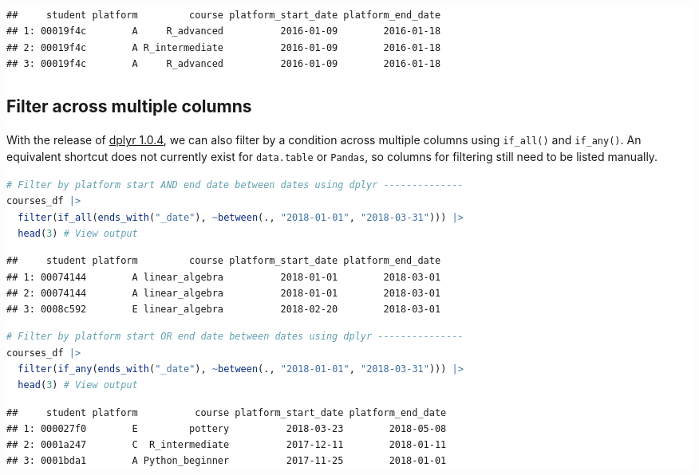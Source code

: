     ##     student platform         course platform_start_date platform_end_date
    ## 1: 00019f4c        A     R_advanced          2016-01-09        2016-01-18
    ## 2: 00019f4c        A R_intermediate          2016-01-09        2016-01-18
    ## 3: 00019f4c        A     R_advanced          2016-01-09        2016-01-18

## Filter across multiple columns

With the release of [dplyr
1.0.4](https://www.tidyverse.org/blog/2021/02/dplyr-1-0-4-if-any/), we
can also filter by a condition across multiple columns using `if_all()`
and `if_any()`. An equivalent shortcut does not currently exist for
`data.table` or `Pandas`, so columns for filtering still need to be
listed manually.

``` r
# Filter by platform start AND end date between dates using dplyr --------------
courses_df |>
  filter(if_all(ends_with("_date"), ~between(., "2018-01-01", "2018-03-31"))) |>
  head(3) # View output
```

    ##     student platform         course platform_start_date platform_end_date
    ## 1: 00074144        A linear_algebra          2018-01-01        2018-03-01
    ## 2: 00074144        A linear_algebra          2018-01-01        2018-03-01
    ## 3: 0008c592        E linear_algebra          2018-02-20        2018-03-01

``` r
# Filter by platform start OR end date between dates using dplyr ---------------
courses_df |>
  filter(if_any(ends_with("_date"), ~between(., "2018-01-01", "2018-03-31"))) |>
  head(3) # View output
```

    ##     student platform          course platform_start_date platform_end_date
    ## 1: 000027f0        E         pottery          2018-03-23        2018-05-08
    ## 2: 0001a247        C  R_intermediate          2017-12-11        2018-01-11
    ## 3: 0001bda1        A Python_beginner          2017-11-25        2018-01-01
